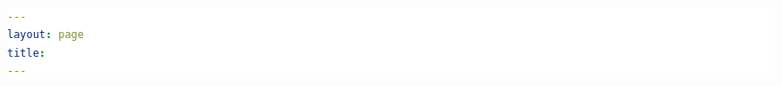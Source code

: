 ```yaml
---
layout: page
title:
---
```

<head>
<style>
body {
  font-family: Arial;
  margin: 0;
}

* {
  box-sizing: border-box;
}

img {
  vertical-align: middle;
}

/* Position the image container (needed to position the left and right arrows) */
.container {
  position: relative;
}

/* Hide the images by default */
.mySlides {
  display: none;
}

/* Add a pointer when hovering over the thumbnail images */
.cursor {
  cursor: pointer;
}

/* Next & previous buttons */
.prev,
.next {
  cursor: pointer;
  position: absolute;
  top: 40%;
  width: auto;
  padding: 16px;
  margin-top: -50px;
  color: white;
  font-weight: bold;
  font-size: 20px;
  border-radius: 0 3px 3px 0;
  user-select: none;
  -webkit-user-select: none;
}

/* Position the "next button" to the right */
.next {
  right: 0;
  border-radius: 3px 0 0 3px;
}
